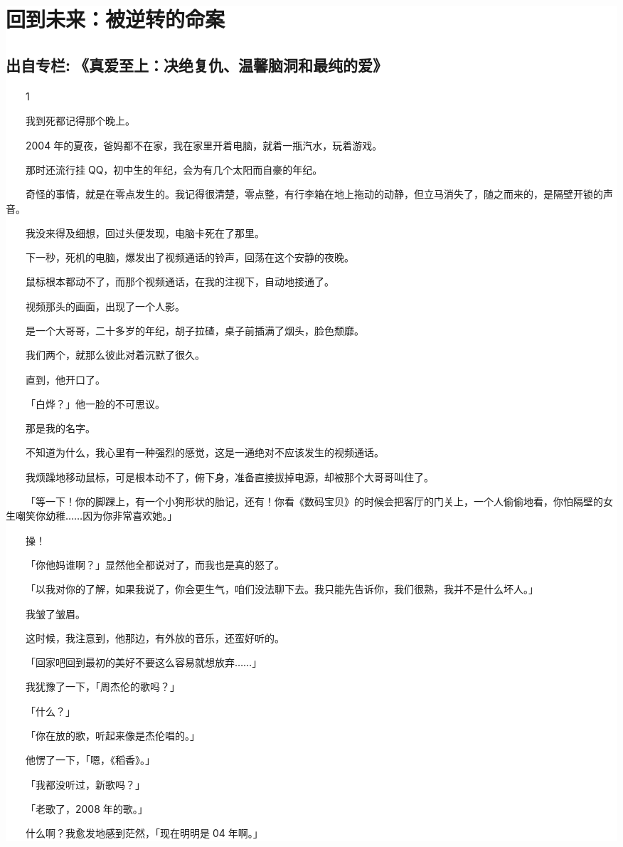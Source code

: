 # 回到未来：被逆转的命案  
## 出自专栏: 《真爱至上：决绝复仇、温馨脑洞和最纯的爱》  
&emsp;&emsp;1  
  
&emsp;&emsp;我到死都记得那个晚上。  
  
&emsp;&emsp;2004 年的夏夜，爸妈都不在家，我在家里开着电脑，就着一瓶汽水，玩着游戏。  
  
&emsp;&emsp;那时还流行挂 QQ，初中生的年纪，会为有几个太阳而自豪的年纪。  
  
&emsp;&emsp;奇怪的事情，就是在零点发生的。我记得很清楚，零点整，有行李箱在地上拖动的动静，但立马消失了，随之而来的，是隔壁开锁的声音。  
  
&emsp;&emsp;我没来得及细想，回过头便发现，电脑卡死在了那里。  
  
&emsp;&emsp;下一秒，死机的电脑，爆发出了视频通话的铃声，回荡在这个安静的夜晚。  
  
&emsp;&emsp;鼠标根本都动不了，而那个视频通话，在我的注视下，自动地接通了。  
  
&emsp;&emsp;视频那头的画面，出现了一个人影。  
  
&emsp;&emsp;是一个大哥哥，二十多岁的年纪，胡子拉碴，桌子前插满了烟头，脸色颓靡。  
  
&emsp;&emsp;我们两个，就那么彼此对着沉默了很久。  
  
&emsp;&emsp;直到，他开口了。  
  
&emsp;&emsp;「白烨？」他一脸的不可思议。  
  
&emsp;&emsp;那是我的名字。  
  
&emsp;&emsp;不知道为什么，我心里有一种强烈的感觉，这是一通绝对不应该发生的视频通话。  
  
&emsp;&emsp;我烦躁地移动鼠标，可是根本动不了，俯下身，准备直接拔掉电源，却被那个大哥哥叫住了。  
  
&emsp;&emsp;「等一下！你的脚踝上，有一个小狗形状的胎记，还有！你看《数码宝贝》的时候会把客厅的门关上，一个人偷偷地看，你怕隔壁的女生嘲笑你幼稚……因为你非常喜欢她。」  
  
&emsp;&emsp;操！  
  
&emsp;&emsp;「你他妈谁啊？」显然他全都说对了，而我也是真的怒了。  
  
&emsp;&emsp;「以我对你的了解，如果我说了，你会更生气，咱们没法聊下去。我只能先告诉你，我们很熟，我并不是什么坏人。」  
  
&emsp;&emsp;我皱了皱眉。  
  
&emsp;&emsp;这时候，我注意到，他那边，有外放的音乐，还蛮好听的。  
  
&emsp;&emsp;「回家吧回到最初的美好不要这么容易就想放弃……」  
  
&emsp;&emsp;我犹豫了一下，「周杰伦的歌吗？」  
  
&emsp;&emsp;「什么？」  
  
&emsp;&emsp;「你在放的歌，听起来像是杰伦唱的。」  
  
&emsp;&emsp;他愣了一下，「嗯，《稻香》。」  
  
&emsp;&emsp;「我都没听过，新歌吗？」  
  
&emsp;&emsp;「老歌了，2008 年的歌。」  
  
&emsp;&emsp;什么啊？我愈发地感到茫然，「现在明明是 04 年啊。」  
  